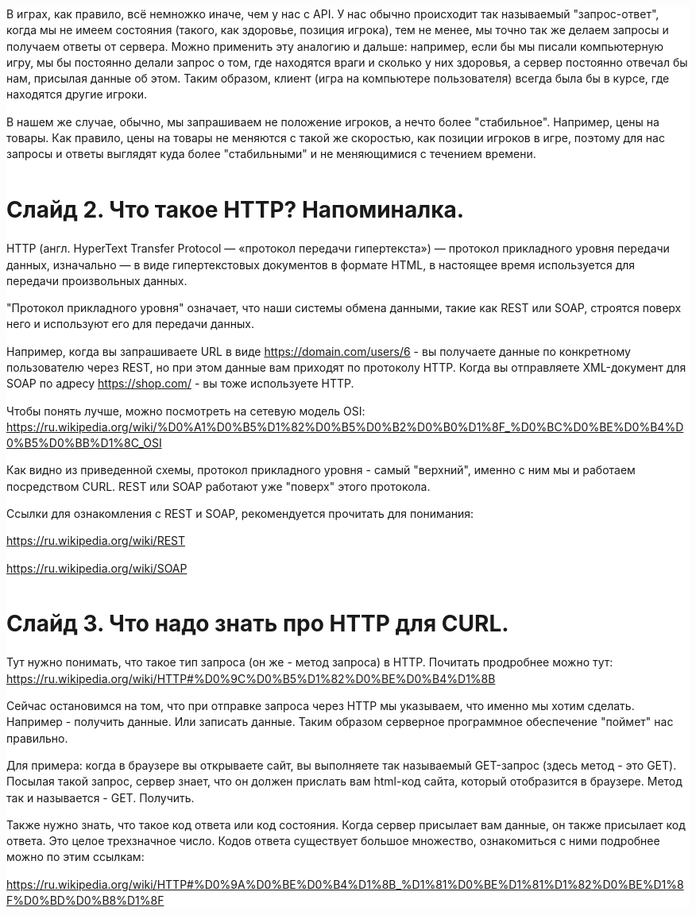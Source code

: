 В играх, как правило, всё немножко иначе, чем у нас с API. У нас обычно происходит так называемый "запрос-ответ", когда мы не имеем состояния (такого, как здоровье, позиция игрока), тем не менее, мы точно так же делаем запросы и получаем ответы от сервера. Можно применить эту аналогию и дальше: например, если бы мы писали компьютерную игру, мы бы постоянно делали запрос о том, где находятся враги и сколько у них здоровья, а сервер постоянно отвечал бы нам, присылая данные об этом. Таким образом, клиент (игра на компьютере пользователя) всегда была бы в курсе, где находятся другие игроки.

В нашем же случае, обычно, мы запрашиваем не положение игроков, а нечто более "стабильное". Например, цены на товары. Как правило, цены на товары не меняются с такой же скоростью, как позиции игроков в игре, поэтому для нас запросы и ответы выглядят куда более "стабильными" и не меняющимися с течением времени.


Слайд 2. Что такое HTTP? Напоминалка.
=====================================

HTTP (англ. HyperText Transfer Protocol — «протокол передачи гипертекста») — протокол прикладного уровня передачи данных, изначально — в виде гипертекстовых документов в формате HTML, в настоящее время используется для передачи произвольных данных.

"Протокол прикладного уровня" означает, что наши системы обмена данными, такие как REST или SOAP, строятся поверх него и используют его для передачи данных.

Например, когда вы запрашиваете URL в виде https://domain.com/users/6 - вы получаете данные по конкретному пользователю через REST, но при этом данные вам приходят по протоколу HTTP. Когда вы отправляете XML-документ для SOAP по адресу https://shop.com/ - вы тоже используете HTTP.

Чтобы понять лучше, можно посмотреть на сетевую модель OSI: https://ru.wikipedia.org/wiki/%D0%A1%D0%B5%D1%82%D0%B5%D0%B2%D0%B0%D1%8F_%D0%BC%D0%BE%D0%B4%D0%B5%D0%BB%D1%8C_OSI

Как видно из приведенной схемы, протокол прикладного уровня - самый "верхний", именно с ним мы и работаем посредством CURL. REST или SOAP работают уже "поверх" этого протокола.

Ссылки для ознакомления с REST и SOAP, рекомендуется прочитать для понимания:

https://ru.wikipedia.org/wiki/REST

https://ru.wikipedia.org/wiki/SOAP

Слайд 3. Что надо знать про HTTP для CURL.
==========================================

Тут нужно понимать, что такое тип запроса (он же - метод запроса) в HTTP.
Почитать продробнее можно тут: https://ru.wikipedia.org/wiki/HTTP#%D0%9C%D0%B5%D1%82%D0%BE%D0%B4%D1%8B

Сейчас остановимся на том, что при отправке запроса через HTTP мы указываем, что именно мы хотим сделать. Например - получить данные. Или записать данные. Таким образом серверное программное обеспечение "поймет" нас правильно.

Для примера: когда в браузере вы открываете сайт, вы выполняете так называемый GET-запрос (здесь метод - это GET). Посылая такой запрос, сервер знает, что он должен прислать вам html-код сайта, который отобразится в браузере. Метод так и называется - GET. Получить.

Также нужно знать, что такое код ответа или код состояния. Когда сервер присылает вам данные, он также присылает код ответа. Это целое трехзначное число. Кодов ответа существует большое множество, ознакомиться с ними подробнее можно по этим ссылкам:

https://ru.wikipedia.org/wiki/HTTP#%D0%9A%D0%BE%D0%B4%D1%8B_%D1%81%D0%BE%D1%81%D1%82%D0%BE%D1%8F%D0%BD%D0%B8%D1%8F
